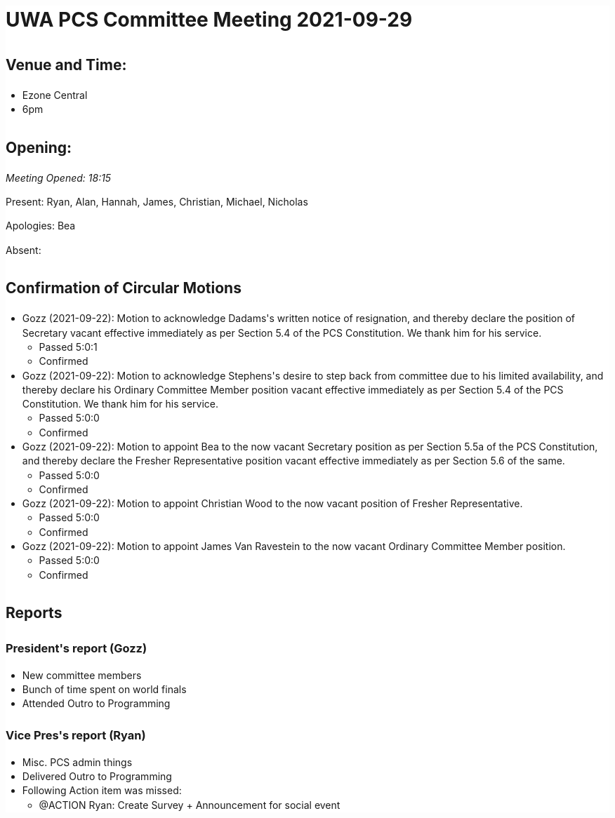 # UWA PCS Committee Meeting 2021-09-29

## Venue and Time:
- Ezone Central
- 6pm 

## Opening: 

*Meeting Opened: 18:15*

Present: Ryan, Alan, Hannah, James, Christian, Michael, Nicholas

Apologies: Bea

Absent:

## Confirmation of Circular Motions
- Gozz (2021-09-22): Motion to acknowledge Dadams's written notice of resignation, and thereby declare the position of Secretary vacant effective immediately as per Section 5.4 of the PCS Constitution. We thank him for his service.
  - Passed 5:0:1
  - Confirmed
- Gozz (2021-09-22): Motion to acknowledge Stephens's desire to step back from committee due to his limited availability, and thereby declare his Ordinary Committee Member position vacant effective immediately as per Section 5.4 of the PCS Constitution. We thank him for his service. 
  - Passed 5:0:0
  - Confirmed
- Gozz (2021-09-22): Motion to appoint Bea to the now vacant Secretary position as per Section 5.5a of the PCS Constitution, and thereby declare the Fresher Representative position vacant effective immediately as per Section 5.6 of the same.
  - Passed 5:0:0
  - Confirmed
- Gozz (2021-09-22): Motion to appoint Christian Wood to the now vacant position of Fresher Representative. 
  - Passed 5:0:0
  - Confirmed
- Gozz (2021-09-22): Motion to appoint James Van Ravestein to the now vacant Ordinary Committee Member position.
  - Passed 5:0:0
  - Confirmed

## Reports

### President's report (Gozz)
- New committee members 
- Bunch of time spent on world finals
- Attended Outro to Programming

### Vice Pres's report (Ryan)
- Misc. PCS admin things 
- Delivered Outro to Programming
- Following Action item was missed:
    - @ACTION Ryan: Create Survey + Announcement for social event
